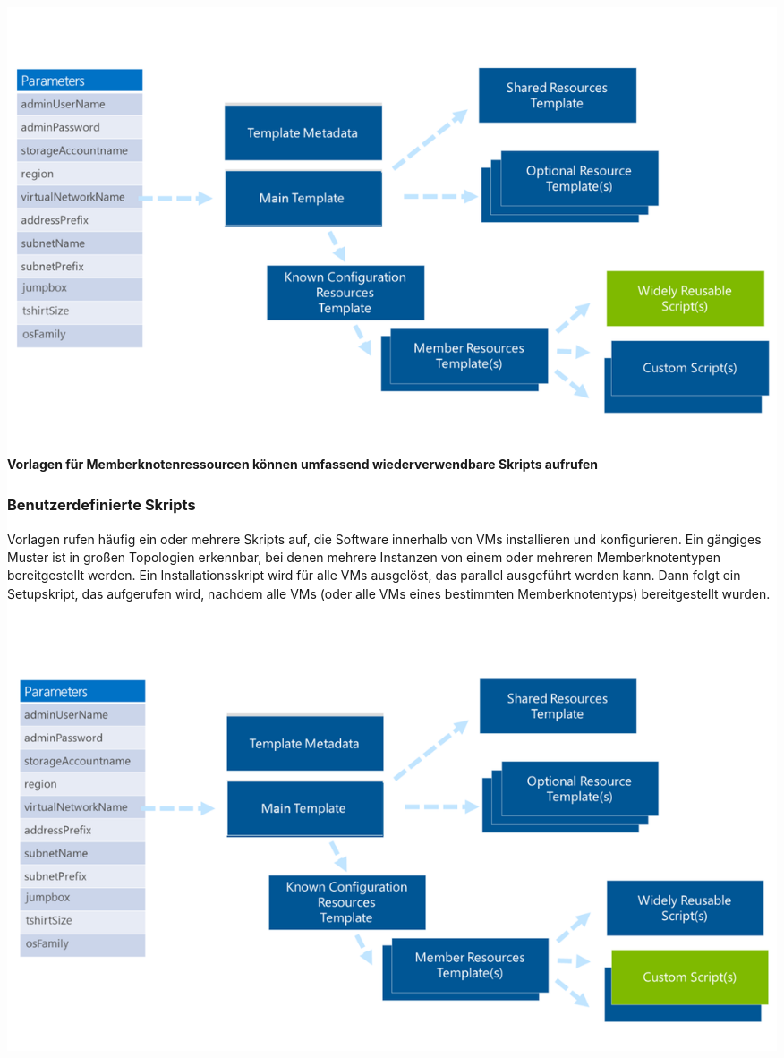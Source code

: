 ![Wiederverwendbare Skripts](./media/best-practices-resource-manager-design-templates/reusable-scripts.png)

**Vorlagen für Memberknotenressourcen können umfassend wiederverwendbare Skripts aufrufen**

### Benutzerdefinierte Skripts

Vorlagen rufen häufig ein oder mehrere Skripts auf, die Software innerhalb von VMs installieren und konfigurieren. Ein gängiges Muster ist in großen Topologien erkennbar, bei denen mehrere Instanzen von einem oder mehreren Memberknotentypen bereitgestellt werden. Ein Installationsskript wird für alle VMs ausgelöst, das parallel ausgeführt werden kann. Dann folgt ein Setupskript, das aufgerufen wird, nachdem alle VMs (oder alle VMs eines bestimmten Memberknotentyps) bereitgestellt wurden.

![Benutzerdefinierte Skripts](./media/best-practices-resource-manager-design-templates/custom-scripts.png)
